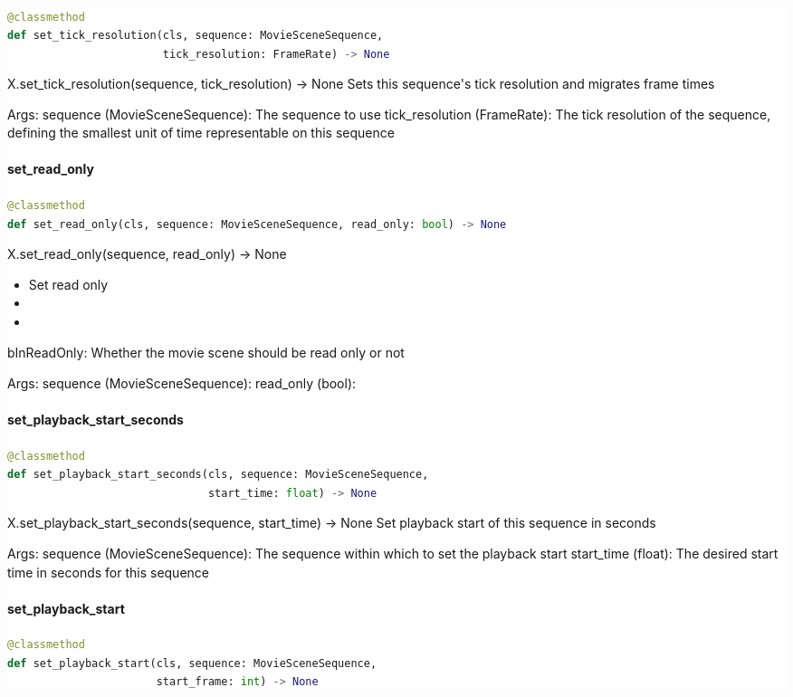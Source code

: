 ```python
@classmethod
def set_tick_resolution(cls, sequence: MovieSceneSequence,
                        tick_resolution: FrameRate) -> None
```

X.set_tick_resolution(sequence, tick_resolution) -> None
Sets this sequence's tick resolution and migrates frame times

Args:
    sequence (MovieSceneSequence): The sequence to use
    tick_resolution (FrameRate): The tick resolution of the sequence, defining the smallest unit of time representable on this sequence

<a id="unreal.MovieSceneSequenceExtensions.set_read_only"></a>

#### set_read_only

```python
@classmethod
def set_read_only(cls, sequence: MovieSceneSequence, read_only: bool) -> None
```

X.set_read_only(sequence, read_only) -> None
* Set read only
*
*
bInReadOnly: Whether the movie scene should be read only or not

Args:
    sequence (MovieSceneSequence): 
    read_only (bool):

<a id="unreal.MovieSceneSequenceExtensions.set_playback_start_seconds"></a>

#### set_playback_start_seconds

```python
@classmethod
def set_playback_start_seconds(cls, sequence: MovieSceneSequence,
                               start_time: float) -> None
```

X.set_playback_start_seconds(sequence, start_time) -> None
Set playback start of this sequence in seconds

Args:
    sequence (MovieSceneSequence): The sequence within which to set the playback start
    start_time (float): The desired start time in seconds for this sequence

<a id="unreal.MovieSceneSequenceExtensions.set_playback_start"></a>

#### set_playback_start

```python
@classmethod
def set_playback_start(cls, sequence: MovieSceneSequence,
                       start_frame: int) -> None
```
